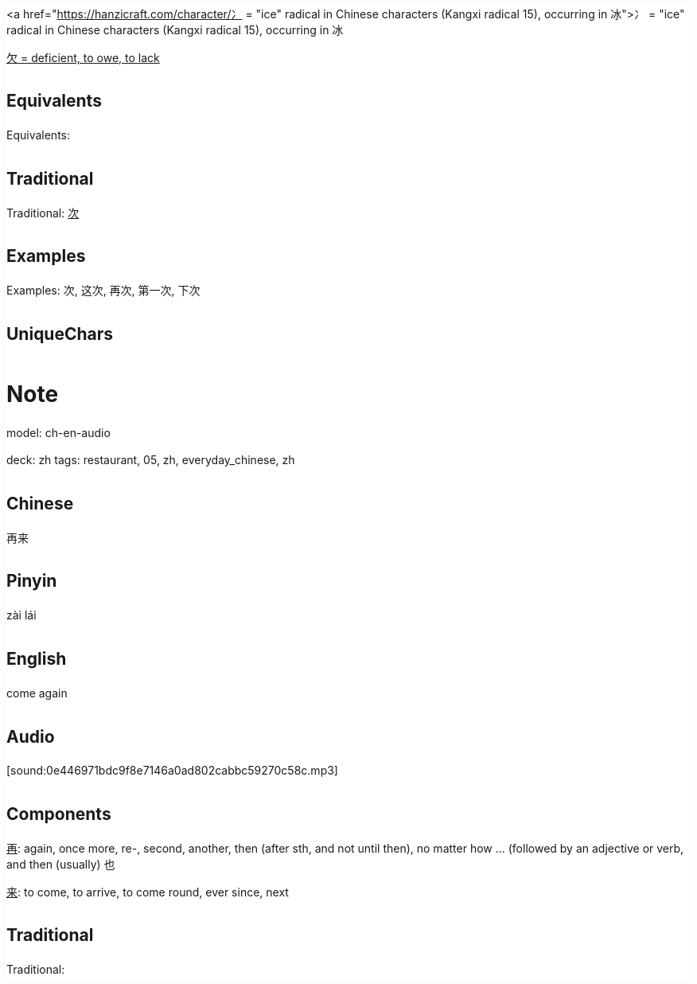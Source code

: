<a href="https://hanzicraft.com/character/冫 = "ice" radical in Chinese characters (Kangxi radical 15),  occurring in 冰">冫 = "ice" radical in Chinese characters (Kangxi radical 15),  occurring in 冰</a>
<br/>

<a href="https://hanzicraft.com/character/欠 = deficient,  to owe,  to lack">欠 = deficient,  to owe,  to lack</a>
<br/>

## Equivalents
Equivalents: <a href="https://hanzicraft.com/character/"></a>
## Traditional
Traditional: <a href="https://hanzicraft.com/character/次">次</a>
## Examples
Examples: 次, 这次, 再次, 第一次, 下次
## UniqueChars



# Note

model: ch-en-audio

deck: zh
tags: restaurant, 05, zh, everyday_chinese, zh

## Chinese
<span class="chinese">再来</span>
## Pinyin
<span class="pinyin">zài lái</span>
## English
<span class="english">come again</span>
## Audio
<span class="audio">[sound:0e446971bdc9f8e7146a0ad802cabbc59270c58c.mp3]</span>
## Components


<a href="https://hanzicraft.com/character/再">再</a>: again, once more, re-, second, another, then (after sth, and not until then), no matter how ... (followed by an adjective or verb, and then (usually) 也

<a href="https://hanzicraft.com/character/来">来</a>: to come, to arrive, to come round, ever since, next

## Traditional
Traditional: <a href="https://hanzicraft.com/character/"></a>
